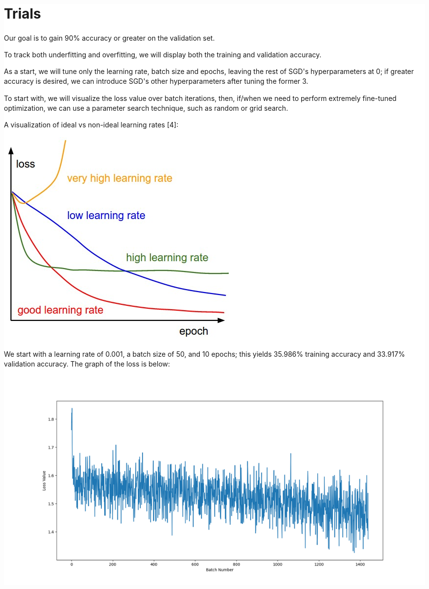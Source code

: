 # Trials

Our goal is to gain 90% accuracy or greater on the validation set.

To track both underfitting and overfitting, we will display both the training and validation accuracy.

As a start, we will tune only the learning rate, batch size and epochs, leaving the rest of SGD's hyperparameters at 0; if greater accuracy is desired, we can introduce SGD's other hyperparameters after tuning the former 3.

To start with, we will visualize the loss value over batch iterations, then, if/when we need to perform extremely fine-tuned optimization, we can use a parameter search technique, such as random or grid search.

A visualization of ideal vs non-ideal learning rates [4]:

![Ideal Learning Rate Graph](./ideal_learning_rate_graph.png)

We start with a learning rate of 0.001, a batch size of 50, and 10 epochs; this yields 35.986% training accuracy and 33.917% validation accuracy. The graph of the loss is below:

![Loss Function Graph 1](./loss_graphs/loss_function_graph_1.png)